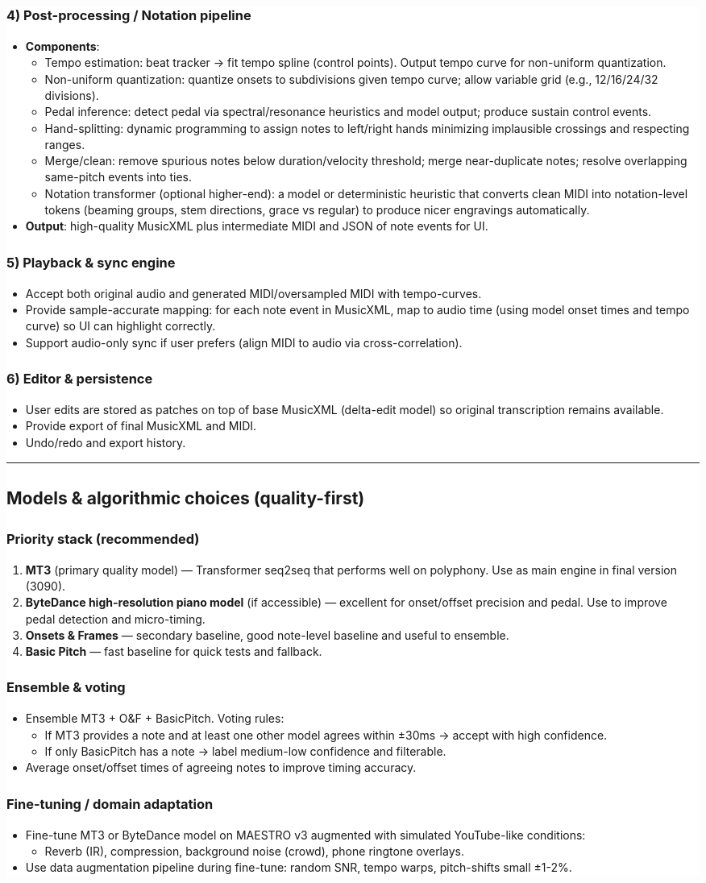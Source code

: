 ### 4) Post-processing / Notation pipeline
- **Components**:
  - Tempo estimation: beat tracker → fit tempo spline (control points). Output tempo curve for non-uniform quantization.
  - Non-uniform quantization: quantize onsets to subdivisions given tempo curve; allow variable grid (e.g., 12/16/24/32 divisions).
  - Pedal inference: detect pedal via spectral/resonance heuristics and model output; produce sustain control events.
  - Hand-splitting: dynamic programming to assign notes to left/right hands minimizing implausible crossings and respecting ranges.
  - Merge/clean: remove spurious notes below duration/velocity threshold; merge near-duplicate notes; resolve overlapping same-pitch events into ties.
  - Notation transformer (optional higher-end): a model or deterministic heuristic that converts clean MIDI into notation-level tokens (beaming groups, stem directions, grace vs regular) to produce nicer engravings automatically.
- **Output**: high-quality MusicXML plus intermediate MIDI and JSON of note events for UI.

### 5) Playback & sync engine
- Accept both original audio and generated MIDI/oversampled MIDI with tempo-curves.  
- Provide sample-accurate mapping: for each note event in MusicXML, map to audio time (using model onset times and tempo curve) so UI can highlight correctly.  
- Support audio-only sync if user prefers (align MIDI to audio via cross-correlation).

### 6) Editor & persistence
- User edits are stored as patches on top of base MusicXML (delta-edit model) so original transcription remains available.  
- Provide export of final MusicXML and MIDI.  
- Undo/redo and export history.

---

## Models & algorithmic choices (quality-first)

### Priority stack (recommended)
1. **MT3** (primary quality model) — Transformer seq2seq that performs well on polyphony. Use as main engine in final version (3090).  
2. **ByteDance high-resolution piano model** (if accessible) — excellent for onset/offset precision and pedal. Use to improve pedal detection and micro-timing.  
3. **Onsets & Frames** — secondary baseline, good note-level baseline and useful to ensemble.  
4. **Basic Pitch** — fast baseline for quick tests and fallback.

### Ensemble & voting
- Ensemble MT3 + O&F + BasicPitch. Voting rules:
  - If MT3 provides a note and at least one other model agrees within ±30ms → accept with high confidence.  
  - If only BasicPitch has a note → label medium-low confidence and filterable.
- Average onset/offset times of agreeing notes to improve timing accuracy.

### Fine-tuning / domain adaptation
- Fine-tune MT3 or ByteDance model on MAESTRO v3 augmented with simulated YouTube-like conditions:
  - Reverb (IR), compression, background noise (crowd), phone ringtone overlays.  
- Use data augmentation pipeline during fine-tune: random SNR, tempo warps, pitch-shifts small ±1-2%.
